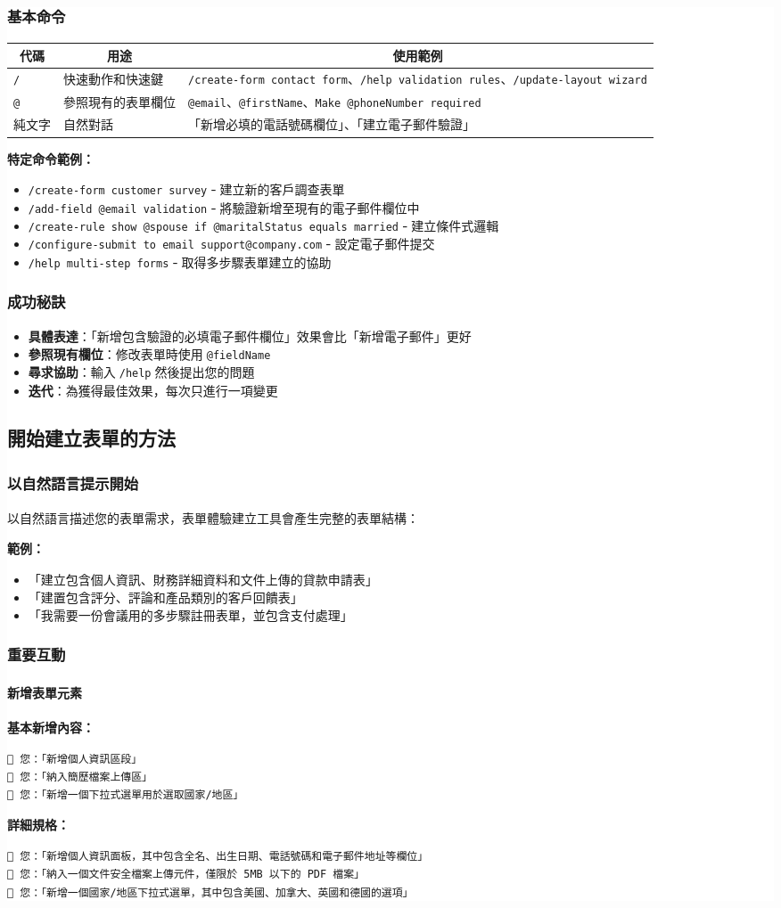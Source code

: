 

### 基本命令

| 代碼 | 用途 | 使用範例 |
|--------|---------|---------------|
| `/` | 快速動作和快速鍵 | `/create-form contact form`、`/help validation rules`、`/update-layout wizard` |
| `@` | 參照現有的表單欄位 | `@email`、`@firstName`、`Make @phoneNumber required` |
| 純文字 | 自然對話 | 「新增必填的電話號碼欄位」、「建立電子郵件驗證」 |

**特定命令範例：**

* `/create-form customer survey` - 建立新的客戶調查表單
* `/add-field @email validation` - 將驗證新增至現有的電子郵件欄位中
* `/create-rule show @spouse if @maritalStatus equals married` - 建立條件式邏輯
* `/configure-submit to email support@company.com` - 設定電子郵件提交
* `/help multi-step forms` - 取得多步驟表單建立的協助

### 成功秘訣

* **具體表達**：「新增包含驗證的必填電子郵件欄位」效果會比「新增電子郵件」更好
* **參照現有欄位**：修改表單時使用 `@fieldName`
* **尋求協助**：輸入 `/help` 然後提出您的問題
* **迭代**：為獲得最佳效果，每次只進行一項變更


## 開始建立表單的方法

### 以自然語言提示開始

以自然語言描述您的表單需求，表單體驗建立工具會產生完整的表單結構：

**範例：**

* 「建立包含個人資訊、財務詳細資料和文件上傳的貸款申請表」
* 「建置包含評分、評論和產品類別的客戶回饋表」
* 「我需要一份會議用的多步驟註冊表單，並包含支付處理」


### 重要互動

#### 新增表單元素

**基本新增內容：**

    👤 您：「新增個人資訊區段」
    👤 您：「納入簡歷檔案上傳區」
    👤 您：「新增一個下拉式選單用於選取國家/地區」

**詳細規格：**

    👤 您：「新增個人資訊面板，其中包含全名、出生日期、電話號碼和電子郵件地址等欄位」
    👤 您：「納入一個文件安全檔案上傳元件，僅限於 5MB 以下的 PDF 檔案」
    👤 您：「新增一個國家/地區下拉式選單，其中包含美國、加拿大、英國和德國的選項」
